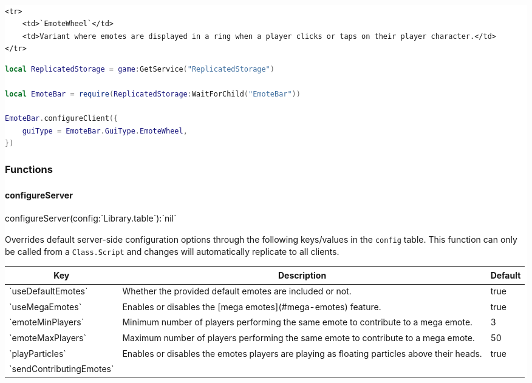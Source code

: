 	<tr>
		<td>`EmoteWheel`</td>
		<td>Variant where emotes are displayed in a ring when a player clicks or taps on their player character.</td>
	</tr>
</tbody>
</table>

```lua title='LocalScript' highlight='5-7'
local ReplicatedStorage = game:GetService("ReplicatedStorage")

local EmoteBar = require(ReplicatedStorage:WaitForChild("EmoteBar"))

EmoteBar.configureClient({
	guiType = EmoteBar.GuiType.EmoteWheel,
})
```

### Functions

#### configureServer

<p style={{borderRadius:"4px;",backgroundColor:"#3b3b3b;"}}><InlineCode>configureServer(config:</InlineCode>`Library.table`<InlineCode>):</InlineCode>`nil`</p>

Overrides default server-side configuration options through the following keys/values in the `config` table. This function can only be called from a `Class.Script` and changes will automatically replicate to all clients.

<table>
<thead>
	<tr>
		<th>Key</th>
		<th>Description</th>
		<th>Default</th>
	</tr>
</thead>
<tbody>
	<tr>
		<td>`useDefaultEmotes`</td>
		<td>Whether the provided default emotes are included or not.</td>
		<td>true</td>
	</tr>
	<tr>
		<td>`useMegaEmotes`</td>
		<td>Enables or disables the [mega emotes](#mega-emotes) feature.</td>
		<td>true</td>
	</tr>
	<tr>
		<td>`emoteMinPlayers`</td>
		<td>Minimum number of players performing the same emote to contribute to a mega emote.</td>
		<td>3</td>
	</tr>
	<tr>
		<td>`emoteMaxPlayers`</td>
		<td>Maximum number of players performing the same emote to contribute to a mega emote.</td>
		<td>50</td>
	</tr>
	<tr>
		<td>`playParticles`</td>
		<td>Enables or disables the emotes players are playing as floating particles above their heads.</td>
		<td>true</td>
	</tr>
	<tr>
		<td>`sendContributingEmotes`</td>